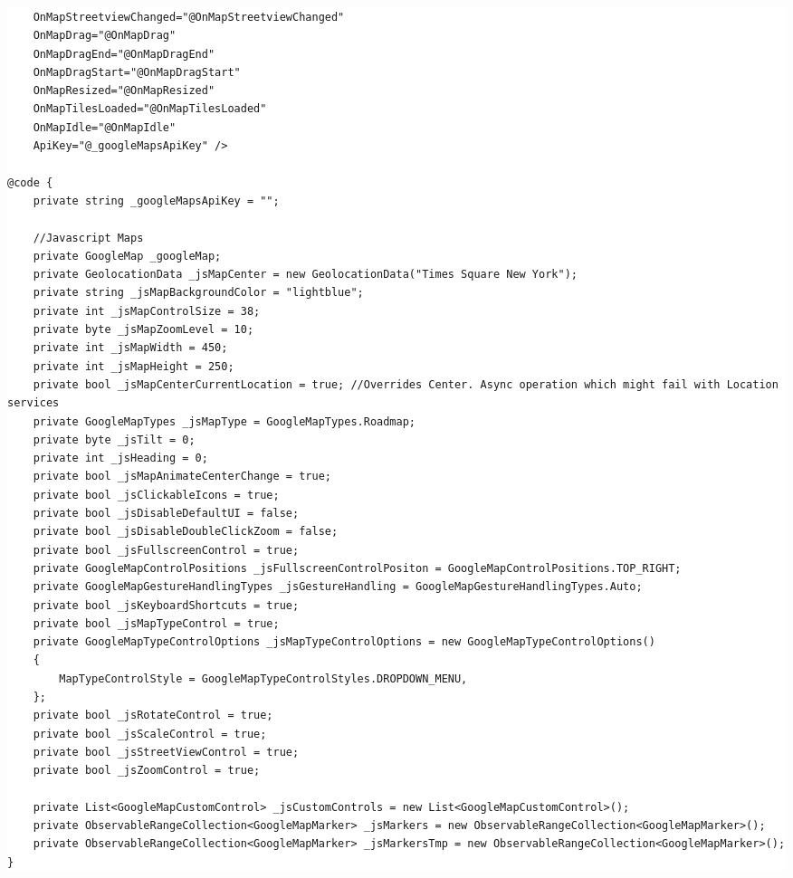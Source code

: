 ```
	OnMapStreetviewChanged="@OnMapStreetviewChanged"
	OnMapDrag="@OnMapDrag"
	OnMapDragEnd="@OnMapDragEnd"
	OnMapDragStart="@OnMapDragStart"
	OnMapResized="@OnMapResized"
	OnMapTilesLoaded="@OnMapTilesLoaded"
	OnMapIdle="@OnMapIdle"
	ApiKey="@_googleMapsApiKey" />

@code {
	private string _googleMapsApiKey = "";

	//Javascript Maps
	private GoogleMap _googleMap;
	private GeolocationData _jsMapCenter = new GeolocationData("Times Square New York");
	private string _jsMapBackgroundColor = "lightblue";
	private int _jsMapControlSize = 38;
	private byte _jsMapZoomLevel = 10;
	private int _jsMapWidth = 450;
	private int _jsMapHeight = 250;
	private bool _jsMapCenterCurrentLocation = true; //Overrides Center. Async operation which might fail with Location services
	private GoogleMapTypes _jsMapType = GoogleMapTypes.Roadmap;
	private byte _jsTilt = 0;
	private int _jsHeading = 0;
	private bool _jsMapAnimateCenterChange = true;
	private bool _jsClickableIcons = true;
	private bool _jsDisableDefaultUI = false;
	private bool _jsDisableDoubleClickZoom = false;
	private bool _jsFullscreenControl = true;
	private GoogleMapControlPositions _jsFullscreenControlPositon = GoogleMapControlPositions.TOP_RIGHT;
	private GoogleMapGestureHandlingTypes _jsGestureHandling = GoogleMapGestureHandlingTypes.Auto;
	private bool _jsKeyboardShortcuts = true;
	private bool _jsMapTypeControl = true;
	private GoogleMapTypeControlOptions _jsMapTypeControlOptions = new GoogleMapTypeControlOptions()
	{
		MapTypeControlStyle = GoogleMapTypeControlStyles.DROPDOWN_MENU,
	};
	private bool _jsRotateControl = true;
	private bool _jsScaleControl = true;
	private bool _jsStreetViewControl = true;
	private bool _jsZoomControl = true;

	private List<GoogleMapCustomControl> _jsCustomControls = new List<GoogleMapCustomControl>();
	private ObservableRangeCollection<GoogleMapMarker> _jsMarkers = new ObservableRangeCollection<GoogleMapMarker>();
	private ObservableRangeCollection<GoogleMapMarker> _jsMarkersTmp = new ObservableRangeCollection<GoogleMapMarker>();
}
```

